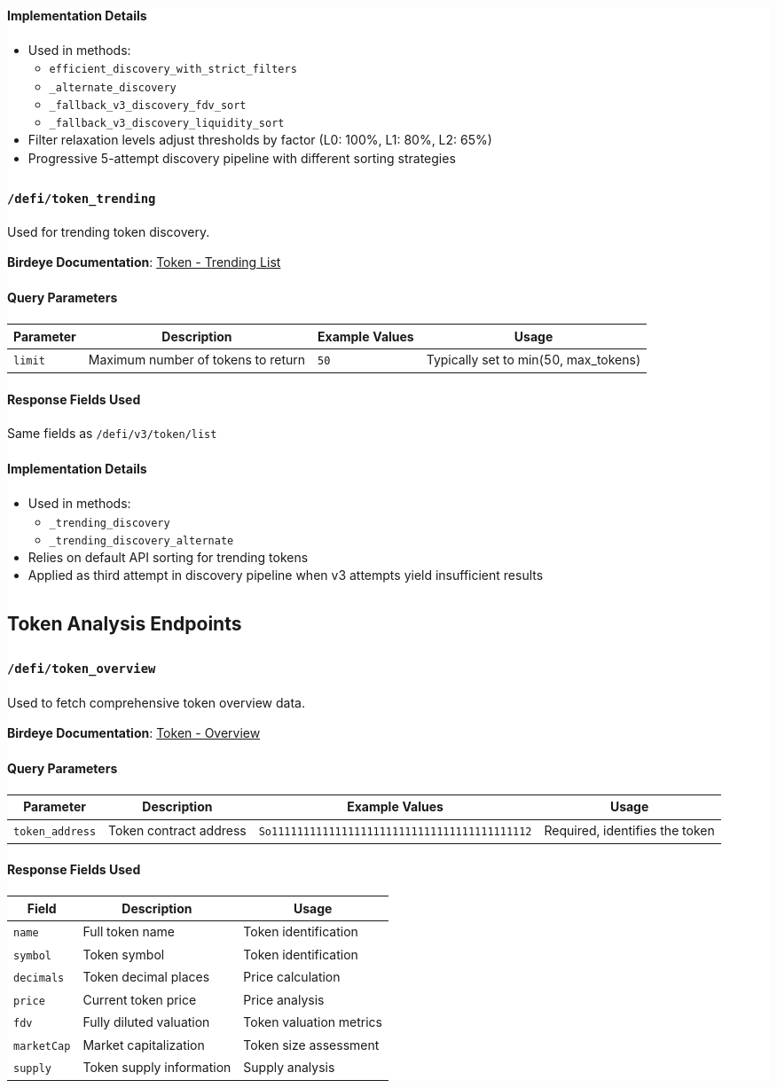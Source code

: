 #### Implementation Details

- Used in methods: 
  - `efficient_discovery_with_strict_filters`
  - `_alternate_discovery`
  - `_fallback_v3_discovery_fdv_sort`
  - `_fallback_v3_discovery_liquidity_sort`
- Filter relaxation levels adjust thresholds by factor (L0: 100%, L1: 80%, L2: 65%)
- Progressive 5-attempt discovery pipeline with different sorting strategies

### `/defi/token_trending`

Used for trending token discovery.

**Birdeye Documentation**: [Token - Trending List](https://docs.birdeye.so/reference/get-defi-token-trending-list)

#### Query Parameters

| Parameter | Description | Example Values | Usage |
|-----------|-------------|----------------|-------|
| `limit` | Maximum number of tokens to return | `50` | Typically set to min(50, max_tokens) |

#### Response Fields Used

Same fields as `/defi/v3/token/list`

#### Implementation Details

- Used in methods:
  - `_trending_discovery`
  - `_trending_discovery_alternate`
- Relies on default API sorting for trending tokens
- Applied as third attempt in discovery pipeline when v3 attempts yield insufficient results

## Token Analysis Endpoints

### `/defi/token_overview`

Used to fetch comprehensive token overview data.

**Birdeye Documentation**: [Token - Overview](https://docs.birdeye.so/reference/get-defi-token-overview)

#### Query Parameters

| Parameter | Description | Example Values | Usage |
|-----------|-------------|----------------|-------|
| `token_address` | Token contract address | `So11111111111111111111111111111111111111112` | Required, identifies the token |

#### Response Fields Used

| Field | Description | Usage |
|-------|-------------|-------|
| `name` | Full token name | Token identification |
| `symbol` | Token symbol | Token identification |
| `decimals` | Token decimal places | Price calculation |
| `price` | Current token price | Price analysis |
| `fdv` | Fully diluted valuation | Token valuation metrics |
| `marketCap` | Market capitalization | Token size assessment |
| `supply` | Token supply information | Supply analysis |
